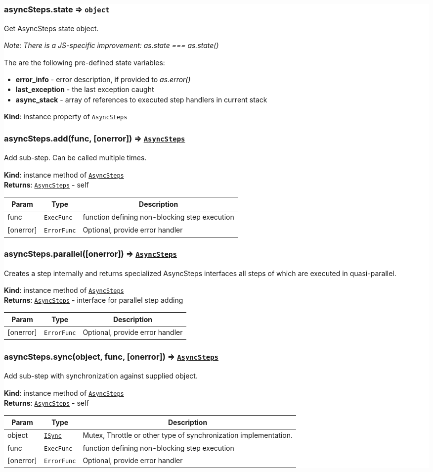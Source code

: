 <a name="AsyncSteps+state"></a>

### asyncSteps.state ⇒ <code>object</code>
Get AsyncSteps state object.

*Note: There is a JS-specific improvement: as.state === as.state()*

The are the following pre-defined state variables:

* **error_info** - error description, if provided to *as.error()*
* **last_exception** - the last exception caught
* **async_stack** - array of references to executed step handlers in current stack

**Kind**: instance property of [<code>AsyncSteps</code>](#AsyncSteps)  
<a name="AsyncSteps+add"></a>

### asyncSteps.add(func, [onerror]) ⇒ [<code>AsyncSteps</code>](#AsyncSteps)
Add sub-step. Can be called multiple times.

**Kind**: instance method of [<code>AsyncSteps</code>](#AsyncSteps)  
**Returns**: [<code>AsyncSteps</code>](#AsyncSteps) - self  

| Param | Type | Description |
| --- | --- | --- |
| func | <code>ExecFunc</code> | function defining non-blocking step execution |
| [onerror] | <code>ErrorFunc</code> | Optional, provide error handler |

<a name="AsyncSteps+parallel"></a>

### asyncSteps.parallel([onerror]) ⇒ [<code>AsyncSteps</code>](#AsyncSteps)
Creates a step internally and returns specialized AsyncSteps interfaces all steps
of which are executed in quasi-parallel.

**Kind**: instance method of [<code>AsyncSteps</code>](#AsyncSteps)  
**Returns**: [<code>AsyncSteps</code>](#AsyncSteps) - interface for parallel step adding  

| Param | Type | Description |
| --- | --- | --- |
| [onerror] | <code>ErrorFunc</code> | Optional, provide error handler |

<a name="AsyncSteps+sync"></a>

### asyncSteps.sync(object, func, [onerror]) ⇒ [<code>AsyncSteps</code>](#AsyncSteps)
Add sub-step with synchronization against supplied object.

**Kind**: instance method of [<code>AsyncSteps</code>](#AsyncSteps)  
**Returns**: [<code>AsyncSteps</code>](#AsyncSteps) - self  

| Param | Type | Description |
| --- | --- | --- |
| object | [<code>ISync</code>](#ISync) | Mutex, Throttle or other type of synchronization implementation. |
| func | <code>ExecFunc</code> | function defining non-blocking step execution |
| [onerror] | <code>ErrorFunc</code> | Optional, provide error handler |
